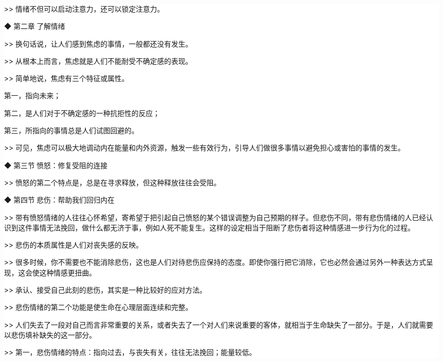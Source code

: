  

\>> 情绪不但可以启动注意力，还可以锁定注意力。

 

 

◆ 第二章 了解情绪

 

\>> 换句话说，让人们感到焦虑的事情，一般都还没有发生。

 

\>> 从根本上而言，焦虑就是人们不能耐受不确定感的表现。

 

\>> 简单地说，焦虑有三个特征或属性。

第一，指向未来；

第二，是人们对于不确定感的一种抗拒性的反应；

第三，所指向的事情总是人们试图回避的。

 

\>> 可见，焦虑可以极大地调动内在能量和内外资源，触发一些有效行为，引导人们做很多事情以避免担心或害怕的事情的发生。

 

 

◆ 第三节 愤怒：修复受阻的连接

 

\>> 愤怒的第二个特点是，总是在寻求释放，但这种释放往往会受阻。

 

 

◆ 第四节 悲伤：帮助我们回归内在

 

\>> 带有愤怒情绪的人往往心怀希望，寄希望于把引起自己愤怒的某个错误调整为自己预期的样子。但悲伤不同，带有悲伤情绪的人已经认识到这件事情无法挽回，做什么都无济于事，例如人死不能复生。这样的设定相当于阻断了悲伤者将这种情感进一步行为化的过程。

 

\>> 悲伤的本质属性是人们对丧失感的反映。

 

\>> 很多时候，你不需要也不能消除悲伤，这也是人们对待悲伤应保持的态度。即使你强行把它消除，它也必然会通过另外一种表达方式呈现，这会使这种情感更扭曲。

 

\>> 承认、接受自己此刻的悲伤，其实是一种比较好的应对方法。

 

\>> 悲伤情绪的第二个功能是使生命在心理层面连续和完整。

 

\>> 人们失去了一段对自己而言非常重要的关系，或者失去了一个对人们来说重要的客体，就相当于生命缺失了一部分。于是，人们就需要以悲伤填补缺失的这一部分。

 

\>> 第一，悲伤情绪的特点：指向过去，与丧失有关，往往无法挽回；能量较低。
